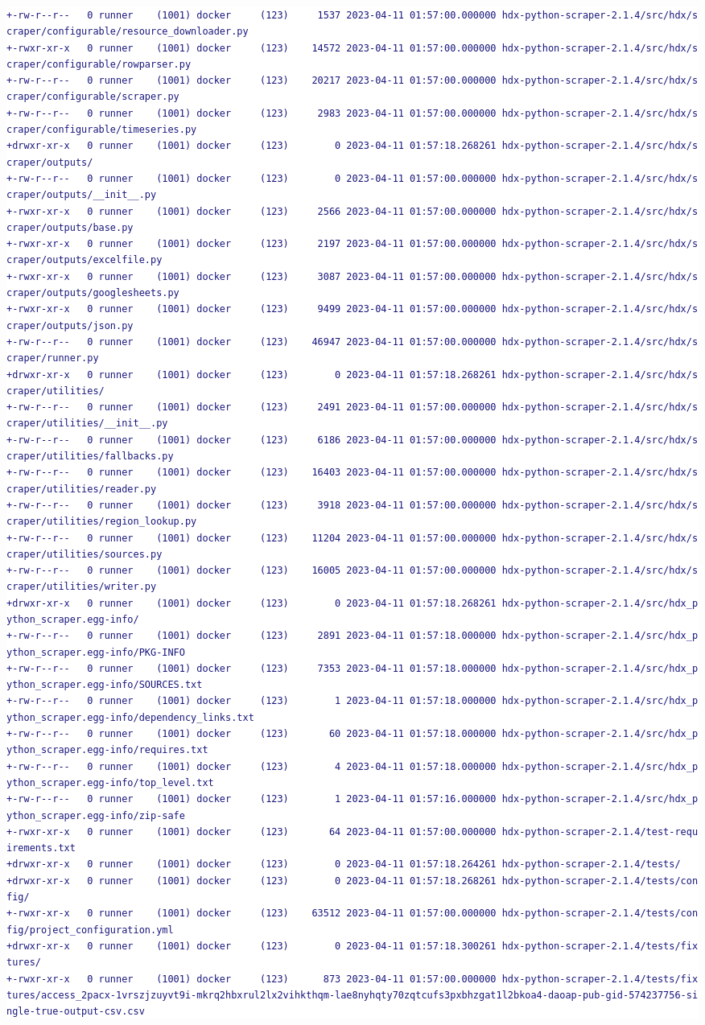 ```diff
+-rw-r--r--   0 runner    (1001) docker     (123)     1537 2023-04-11 01:57:00.000000 hdx-python-scraper-2.1.4/src/hdx/scraper/configurable/resource_downloader.py
+-rwxr-xr-x   0 runner    (1001) docker     (123)    14572 2023-04-11 01:57:00.000000 hdx-python-scraper-2.1.4/src/hdx/scraper/configurable/rowparser.py
+-rw-r--r--   0 runner    (1001) docker     (123)    20217 2023-04-11 01:57:00.000000 hdx-python-scraper-2.1.4/src/hdx/scraper/configurable/scraper.py
+-rw-r--r--   0 runner    (1001) docker     (123)     2983 2023-04-11 01:57:00.000000 hdx-python-scraper-2.1.4/src/hdx/scraper/configurable/timeseries.py
+drwxr-xr-x   0 runner    (1001) docker     (123)        0 2023-04-11 01:57:18.268261 hdx-python-scraper-2.1.4/src/hdx/scraper/outputs/
+-rw-r--r--   0 runner    (1001) docker     (123)        0 2023-04-11 01:57:00.000000 hdx-python-scraper-2.1.4/src/hdx/scraper/outputs/__init__.py
+-rwxr-xr-x   0 runner    (1001) docker     (123)     2566 2023-04-11 01:57:00.000000 hdx-python-scraper-2.1.4/src/hdx/scraper/outputs/base.py
+-rwxr-xr-x   0 runner    (1001) docker     (123)     2197 2023-04-11 01:57:00.000000 hdx-python-scraper-2.1.4/src/hdx/scraper/outputs/excelfile.py
+-rwxr-xr-x   0 runner    (1001) docker     (123)     3087 2023-04-11 01:57:00.000000 hdx-python-scraper-2.1.4/src/hdx/scraper/outputs/googlesheets.py
+-rwxr-xr-x   0 runner    (1001) docker     (123)     9499 2023-04-11 01:57:00.000000 hdx-python-scraper-2.1.4/src/hdx/scraper/outputs/json.py
+-rw-r--r--   0 runner    (1001) docker     (123)    46947 2023-04-11 01:57:00.000000 hdx-python-scraper-2.1.4/src/hdx/scraper/runner.py
+drwxr-xr-x   0 runner    (1001) docker     (123)        0 2023-04-11 01:57:18.268261 hdx-python-scraper-2.1.4/src/hdx/scraper/utilities/
+-rw-r--r--   0 runner    (1001) docker     (123)     2491 2023-04-11 01:57:00.000000 hdx-python-scraper-2.1.4/src/hdx/scraper/utilities/__init__.py
+-rw-r--r--   0 runner    (1001) docker     (123)     6186 2023-04-11 01:57:00.000000 hdx-python-scraper-2.1.4/src/hdx/scraper/utilities/fallbacks.py
+-rw-r--r--   0 runner    (1001) docker     (123)    16403 2023-04-11 01:57:00.000000 hdx-python-scraper-2.1.4/src/hdx/scraper/utilities/reader.py
+-rw-r--r--   0 runner    (1001) docker     (123)     3918 2023-04-11 01:57:00.000000 hdx-python-scraper-2.1.4/src/hdx/scraper/utilities/region_lookup.py
+-rw-r--r--   0 runner    (1001) docker     (123)    11204 2023-04-11 01:57:00.000000 hdx-python-scraper-2.1.4/src/hdx/scraper/utilities/sources.py
+-rw-r--r--   0 runner    (1001) docker     (123)    16005 2023-04-11 01:57:00.000000 hdx-python-scraper-2.1.4/src/hdx/scraper/utilities/writer.py
+drwxr-xr-x   0 runner    (1001) docker     (123)        0 2023-04-11 01:57:18.268261 hdx-python-scraper-2.1.4/src/hdx_python_scraper.egg-info/
+-rw-r--r--   0 runner    (1001) docker     (123)     2891 2023-04-11 01:57:18.000000 hdx-python-scraper-2.1.4/src/hdx_python_scraper.egg-info/PKG-INFO
+-rw-r--r--   0 runner    (1001) docker     (123)     7353 2023-04-11 01:57:18.000000 hdx-python-scraper-2.1.4/src/hdx_python_scraper.egg-info/SOURCES.txt
+-rw-r--r--   0 runner    (1001) docker     (123)        1 2023-04-11 01:57:18.000000 hdx-python-scraper-2.1.4/src/hdx_python_scraper.egg-info/dependency_links.txt
+-rw-r--r--   0 runner    (1001) docker     (123)       60 2023-04-11 01:57:18.000000 hdx-python-scraper-2.1.4/src/hdx_python_scraper.egg-info/requires.txt
+-rw-r--r--   0 runner    (1001) docker     (123)        4 2023-04-11 01:57:18.000000 hdx-python-scraper-2.1.4/src/hdx_python_scraper.egg-info/top_level.txt
+-rw-r--r--   0 runner    (1001) docker     (123)        1 2023-04-11 01:57:16.000000 hdx-python-scraper-2.1.4/src/hdx_python_scraper.egg-info/zip-safe
+-rwxr-xr-x   0 runner    (1001) docker     (123)       64 2023-04-11 01:57:00.000000 hdx-python-scraper-2.1.4/test-requirements.txt
+drwxr-xr-x   0 runner    (1001) docker     (123)        0 2023-04-11 01:57:18.264261 hdx-python-scraper-2.1.4/tests/
+drwxr-xr-x   0 runner    (1001) docker     (123)        0 2023-04-11 01:57:18.268261 hdx-python-scraper-2.1.4/tests/config/
+-rwxr-xr-x   0 runner    (1001) docker     (123)    63512 2023-04-11 01:57:00.000000 hdx-python-scraper-2.1.4/tests/config/project_configuration.yml
+drwxr-xr-x   0 runner    (1001) docker     (123)        0 2023-04-11 01:57:18.300261 hdx-python-scraper-2.1.4/tests/fixtures/
+-rwxr-xr-x   0 runner    (1001) docker     (123)      873 2023-04-11 01:57:00.000000 hdx-python-scraper-2.1.4/tests/fixtures/access_2pacx-1vrszjzuyvt9i-mkrq2hbxrul2lx2vihkthqm-lae8nyhqty70zqtcufs3pxbhzgat1l2bkoa4-daoap-pub-gid-574237756-single-true-output-csv.csv
```